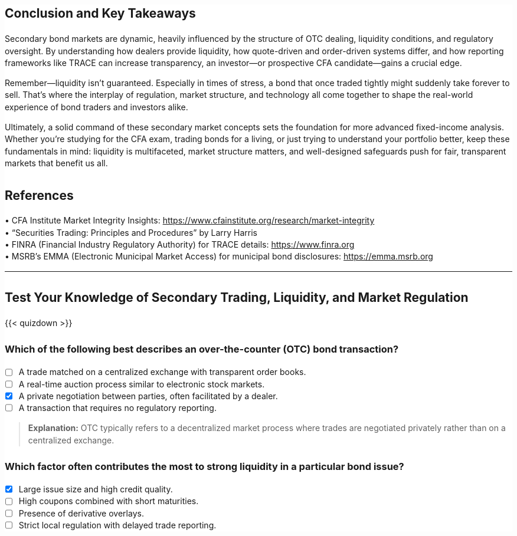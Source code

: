 ## Conclusion and Key Takeaways

Secondary bond markets are dynamic, heavily influenced by the structure of OTC dealing, liquidity conditions, and regulatory oversight. By understanding how dealers provide liquidity, how quote-driven and order-driven systems differ, and how reporting frameworks like TRACE can increase transparency, an investor—or prospective CFA candidate—gains a crucial edge. 

Remember—liquidity isn’t guaranteed. Especially in times of stress, a bond that once traded tightly might suddenly take forever to sell. That’s where the interplay of regulation, market structure, and technology all come together to shape the real-world experience of bond traders and investors alike.

Ultimately, a solid command of these secondary market concepts sets the foundation for more advanced fixed-income analysis. Whether you’re studying for the CFA exam, trading bonds for a living, or just trying to understand your portfolio better, keep these fundamentals in mind: liquidity is multifaceted, market structure matters, and well-designed safeguards push for fair, transparent markets that benefit us all.

## References

• CFA Institute Market Integrity Insights: https://www.cfainstitute.org/research/market-integrity  
• “Securities Trading: Principles and Procedures” by Larry Harris  
• FINRA (Financial Industry Regulatory Authority) for TRACE details: https://www.finra.org  
• MSRB’s EMMA (Electronic Municipal Market Access) for municipal bond disclosures: https://emma.msrb.org  

---

## Test Your Knowledge of Secondary Trading, Liquidity, and Market Regulation

{{< quizdown >}}

### Which of the following best describes an over-the-counter (OTC) bond transaction?

- [ ] A trade matched on a centralized exchange with transparent order books.  
- [ ] A real-time auction process similar to electronic stock markets.  
- [x] A private negotiation between parties, often facilitated by a dealer.  
- [ ] A transaction that requires no regulatory reporting.  

> **Explanation:** OTC typically refers to a decentralized market process where trades are negotiated privately rather than on a centralized exchange.

### Which factor often contributes the most to strong liquidity in a particular bond issue?

- [x] Large issue size and high credit quality.  
- [ ] High coupons combined with short maturities.  
- [ ] Presence of derivative overlays.  
- [ ] Strict local regulation with delayed trade reporting.  
